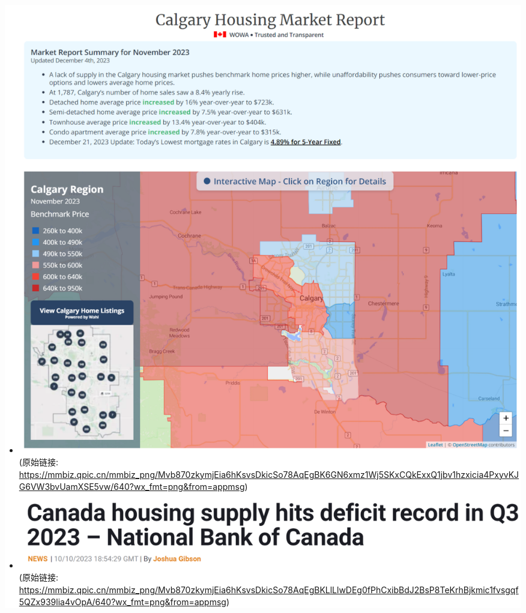 - ![](./images/image_21.jpg) (原始链接: https://mmbiz.qpic.cn/mmbiz_png/Mvb870zkymjEia6hKsvsDkicSo78AqEgBK6GN6xmz1Wj5SKxCQkExxQ1jbv1hzxicia4PxyvKJG6VW3bvUamXSE5vw/640?wx_fmt=png&from=appmsg)
- ![](./images/image_22.jpg) (原始链接: https://mmbiz.qpic.cn/mmbiz_png/Mvb870zkymjEia6hKsvsDkicSo78AqEgBKLlLlwDEg0fPhCxibBdJ2BsP8TeKrhBjkmic1fvsgqf5QZx939lia4vOpA/640?wx_fmt=png&from=appmsg)